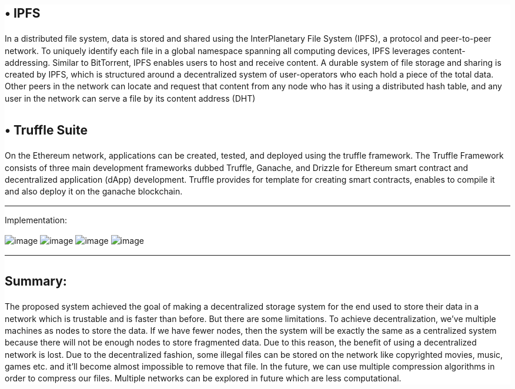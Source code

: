 •	IPFS
-------
In a distributed file system, data is stored and shared using the InterPlanetary File System (IPFS), a protocol and peer-to-peer network. To uniquely identify each file in a global namespace spanning all computing devices, IPFS leverages content-addressing. Similar to BitTorrent, IPFS enables users to host and receive content. A durable system of file storage and sharing is created by IPFS, which is structured around a decentralized system of user-operators who each hold a piece of the total data. Other peers in the network can locate and request that content from any node who has it using a distributed hash table, and any user in the network can serve a file by its content address (DHT)

•	Truffle Suite
  --------------
On the Ethereum network, applications can be created, tested, and deployed using the truffle framework. The Truffle Framework consists of three main development frameworks dubbed Truffle, Ganache, and Drizzle for Ethereum smart contract and decentralized application (dApp) development. Truffle provides for template for creating smart contracts, enables to compile it and also deploy it on the ganache blockchain.

-------------------------------------------------------------------------------------------------------------------------------------------------------

Implementation:

<img width="423" alt="image" src="https://user-images.githubusercontent.com/62991898/216041409-a3c08d1b-e3ff-4071-891f-8d21a0f61e3e.png">


<img width="425" alt="image" src="https://user-images.githubusercontent.com/62991898/216041424-cb11f718-d284-40b6-b113-5f33f996dd18.png">


<img width="422" alt="image" src="https://user-images.githubusercontent.com/62991898/216041437-6559e69c-3c8b-40e9-9f29-cec04f906c84.png">


<img width="421" alt="image" src="https://user-images.githubusercontent.com/62991898/216041453-9fc4baf7-9bdb-4023-97be-6daaf3b5daaa.png">

-------------------------------------------------------------------------------------------------------------------------------------------------------

Summary:
---------

The proposed system achieved the goal of making a decentralized storage system for the end used to store their data in a network which is trustable and is faster than before. But there are some limitations. 
To achieve decentralization, we’ve multiple machines as nodes to store the data. If we have fewer nodes, then the system will be exactly the same as a centralized system because there will not be enough nodes to store fragmented data. Due to this reason, the benefit of using a decentralized network is lost. Due to the decentralized fashion, some illegal files can be stored on the network like copyrighted movies, music, games etc. and it’ll become almost impossible to remove that file. In the future, we can use multiple compression algorithms in order to compress our files. Multiple networks can be explored in future which are less computational.

